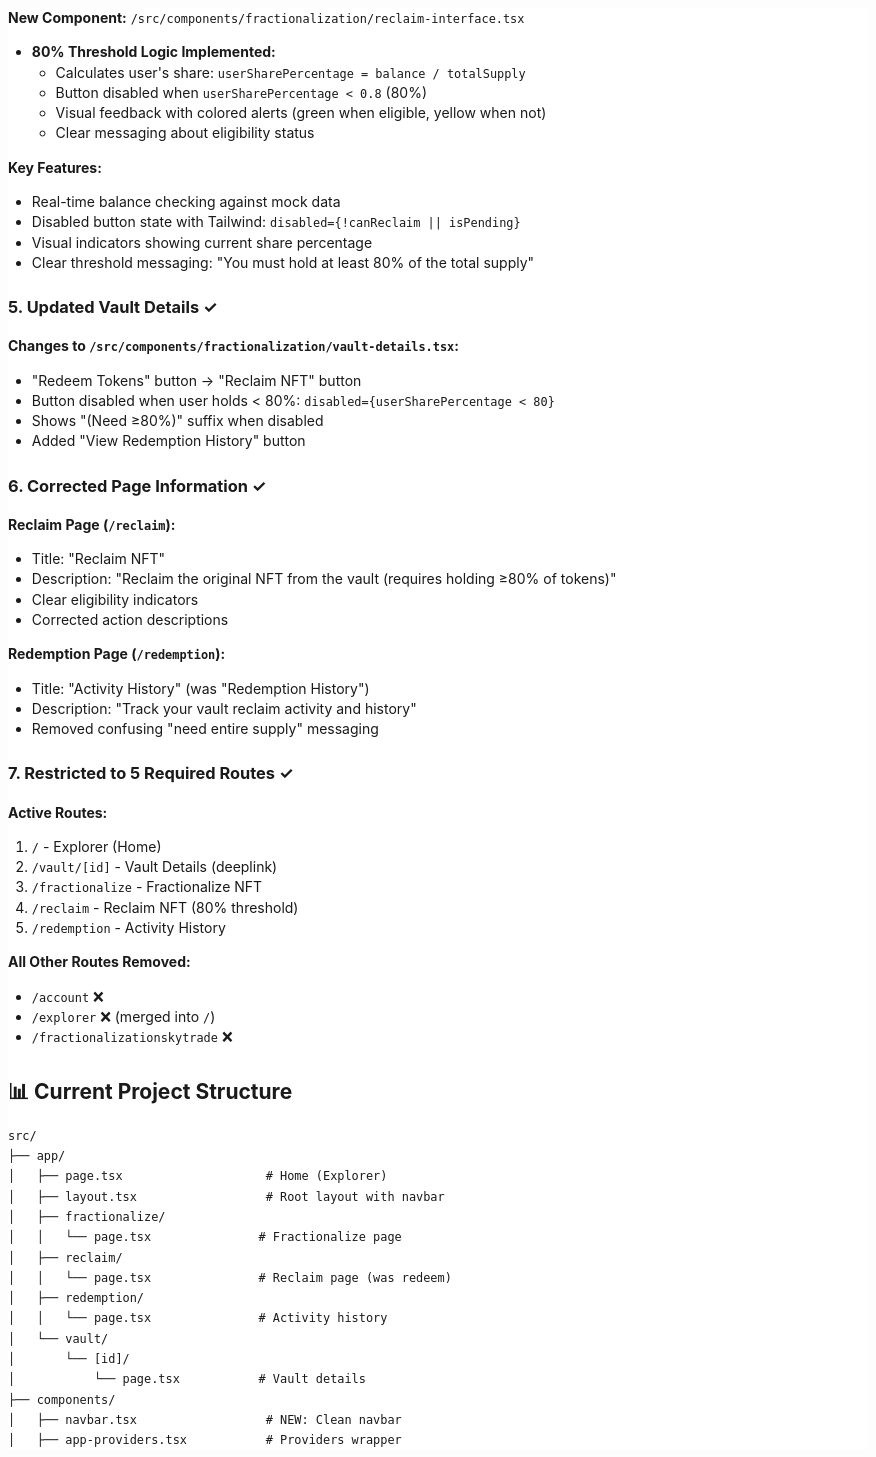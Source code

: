 **New Component:** `/src/components/fractionalization/reclaim-interface.tsx`
- **80% Threshold Logic Implemented:**
  - Calculates user's share: `userSharePercentage = balance / totalSupply`
  - Button disabled when `userSharePercentage < 0.8` (80%)
  - Visual feedback with colored alerts (green when eligible, yellow when not)
  - Clear messaging about eligibility status

**Key Features:**
- Real-time balance checking against mock data
- Disabled button state with Tailwind: `disabled={!canReclaim || isPending}`
- Visual indicators showing current share percentage
- Clear threshold messaging: "You must hold at least 80% of the total supply"

### 5. Updated Vault Details ✓
**Changes to `/src/components/fractionalization/vault-details.tsx`:**
- "Redeem Tokens" button → "Reclaim NFT" button
- Button disabled when user holds < 80%: `disabled={userSharePercentage < 80}`
- Shows "(Need ≥80%)" suffix when disabled
- Added "View Redemption History" button

### 6. Corrected Page Information ✓
**Reclaim Page (`/reclaim`):**
- Title: "Reclaim NFT"
- Description: "Reclaim the original NFT from the vault (requires holding ≥80% of tokens)"
- Clear eligibility indicators
- Corrected action descriptions

**Redemption Page (`/redemption`):**
- Title: "Activity History" (was "Redemption History")
- Description: "Track your vault reclaim activity and history"
- Removed confusing "need entire supply" messaging

### 7. Restricted to 5 Required Routes ✓
**Active Routes:**
1. `/` - Explorer (Home)
2. `/vault/[id]` - Vault Details (deeplink)
3. `/fractionalize` - Fractionalize NFT
4. `/reclaim` - Reclaim NFT (80% threshold)
5. `/redemption` - Activity History

**All Other Routes Removed:**
- `/account` ❌
- `/explorer` ❌ (merged into `/`)
- `/fractionalizationskytrade` ❌

## 📊 Current Project Structure

```
src/
├── app/
│   ├── page.tsx                    # Home (Explorer)
│   ├── layout.tsx                  # Root layout with navbar
│   ├── fractionalize/
│   │   └── page.tsx               # Fractionalize page
│   ├── reclaim/
│   │   └── page.tsx               # Reclaim page (was redeem)
│   ├── redemption/
│   │   └── page.tsx               # Activity history
│   └── vault/
│       └── [id]/
│           └── page.tsx           # Vault details
├── components/
│   ├── navbar.tsx                  # NEW: Clean navbar
│   ├── app-providers.tsx           # Providers wrapper
```